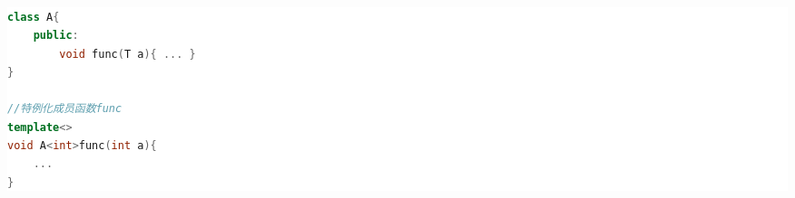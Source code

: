 ```C++
class A{
	public:
		void func(T a){ ... }
}

//特例化成员函数func
template<>
void A<int>func(int a){
	...
}
```
